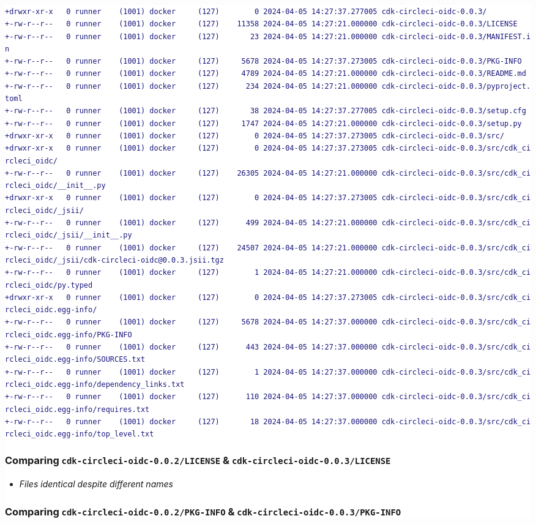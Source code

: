 ```diff
+drwxr-xr-x   0 runner    (1001) docker     (127)        0 2024-04-05 14:27:37.277005 cdk-circleci-oidc-0.0.3/
+-rw-r--r--   0 runner    (1001) docker     (127)    11358 2024-04-05 14:27:21.000000 cdk-circleci-oidc-0.0.3/LICENSE
+-rw-r--r--   0 runner    (1001) docker     (127)       23 2024-04-05 14:27:21.000000 cdk-circleci-oidc-0.0.3/MANIFEST.in
+-rw-r--r--   0 runner    (1001) docker     (127)     5678 2024-04-05 14:27:37.273005 cdk-circleci-oidc-0.0.3/PKG-INFO
+-rw-r--r--   0 runner    (1001) docker     (127)     4789 2024-04-05 14:27:21.000000 cdk-circleci-oidc-0.0.3/README.md
+-rw-r--r--   0 runner    (1001) docker     (127)      234 2024-04-05 14:27:21.000000 cdk-circleci-oidc-0.0.3/pyproject.toml
+-rw-r--r--   0 runner    (1001) docker     (127)       38 2024-04-05 14:27:37.277005 cdk-circleci-oidc-0.0.3/setup.cfg
+-rw-r--r--   0 runner    (1001) docker     (127)     1747 2024-04-05 14:27:21.000000 cdk-circleci-oidc-0.0.3/setup.py
+drwxr-xr-x   0 runner    (1001) docker     (127)        0 2024-04-05 14:27:37.273005 cdk-circleci-oidc-0.0.3/src/
+drwxr-xr-x   0 runner    (1001) docker     (127)        0 2024-04-05 14:27:37.273005 cdk-circleci-oidc-0.0.3/src/cdk_circleci_oidc/
+-rw-r--r--   0 runner    (1001) docker     (127)    26305 2024-04-05 14:27:21.000000 cdk-circleci-oidc-0.0.3/src/cdk_circleci_oidc/__init__.py
+drwxr-xr-x   0 runner    (1001) docker     (127)        0 2024-04-05 14:27:37.273005 cdk-circleci-oidc-0.0.3/src/cdk_circleci_oidc/_jsii/
+-rw-r--r--   0 runner    (1001) docker     (127)      499 2024-04-05 14:27:21.000000 cdk-circleci-oidc-0.0.3/src/cdk_circleci_oidc/_jsii/__init__.py
+-rw-r--r--   0 runner    (1001) docker     (127)    24507 2024-04-05 14:27:21.000000 cdk-circleci-oidc-0.0.3/src/cdk_circleci_oidc/_jsii/cdk-circleci-oidc@0.0.3.jsii.tgz
+-rw-r--r--   0 runner    (1001) docker     (127)        1 2024-04-05 14:27:21.000000 cdk-circleci-oidc-0.0.3/src/cdk_circleci_oidc/py.typed
+drwxr-xr-x   0 runner    (1001) docker     (127)        0 2024-04-05 14:27:37.273005 cdk-circleci-oidc-0.0.3/src/cdk_circleci_oidc.egg-info/
+-rw-r--r--   0 runner    (1001) docker     (127)     5678 2024-04-05 14:27:37.000000 cdk-circleci-oidc-0.0.3/src/cdk_circleci_oidc.egg-info/PKG-INFO
+-rw-r--r--   0 runner    (1001) docker     (127)      443 2024-04-05 14:27:37.000000 cdk-circleci-oidc-0.0.3/src/cdk_circleci_oidc.egg-info/SOURCES.txt
+-rw-r--r--   0 runner    (1001) docker     (127)        1 2024-04-05 14:27:37.000000 cdk-circleci-oidc-0.0.3/src/cdk_circleci_oidc.egg-info/dependency_links.txt
+-rw-r--r--   0 runner    (1001) docker     (127)      110 2024-04-05 14:27:37.000000 cdk-circleci-oidc-0.0.3/src/cdk_circleci_oidc.egg-info/requires.txt
+-rw-r--r--   0 runner    (1001) docker     (127)       18 2024-04-05 14:27:37.000000 cdk-circleci-oidc-0.0.3/src/cdk_circleci_oidc.egg-info/top_level.txt
```

### Comparing `cdk-circleci-oidc-0.0.2/LICENSE` & `cdk-circleci-oidc-0.0.3/LICENSE`

 * *Files identical despite different names*

### Comparing `cdk-circleci-oidc-0.0.2/PKG-INFO` & `cdk-circleci-oidc-0.0.3/PKG-INFO`
